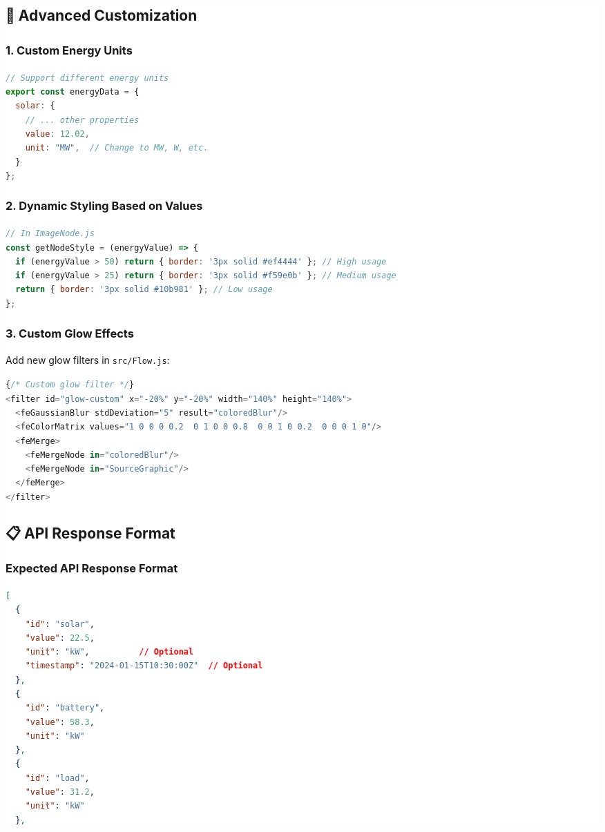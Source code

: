 ## 🔧 Advanced Customization

### 1. Custom Energy Units

```javascript
// Support different energy units
export const energyData = {
  solar: {
    // ... other properties
    value: 12.02,
    unit: "MW",  // Change to MW, W, etc.
  }
};
```

### 2. Dynamic Styling Based on Values

```javascript
// In ImageNode.js
const getNodeStyle = (energyValue) => {
  if (energyValue > 50) return { border: '3px solid #ef4444' }; // High usage
  if (energyValue > 25) return { border: '3px solid #f59e0b' }; // Medium usage
  return { border: '3px solid #10b981' }; // Low usage
};
```

### 3. Custom Glow Effects

Add new glow filters in `src/Flow.js`:

```javascript
{/* Custom glow filter */}
<filter id="glow-custom" x="-20%" y="-20%" width="140%" height="140%">
  <feGaussianBlur stdDeviation="5" result="coloredBlur"/>
  <feColorMatrix values="1 0 0 0 0.2  0 1 0 0 0.8  0 0 1 0 0.2  0 0 0 1 0"/>
  <feMerge>
    <feMergeNode in="coloredBlur"/>
    <feMergeNode in="SourceGraphic"/>
  </feMerge>
</filter>
```

## 📋 API Response Format

### Expected API Response Format

```json
[
  {
    "id": "solar",
    "value": 22.5,
    "unit": "kW",          // Optional
    "timestamp": "2024-01-15T10:30:00Z"  // Optional
  },
  {
    "id": "battery",
    "value": 58.3,
    "unit": "kW"
  },
  {
    "id": "load",
    "value": 31.2,
    "unit": "kW"
  },
```